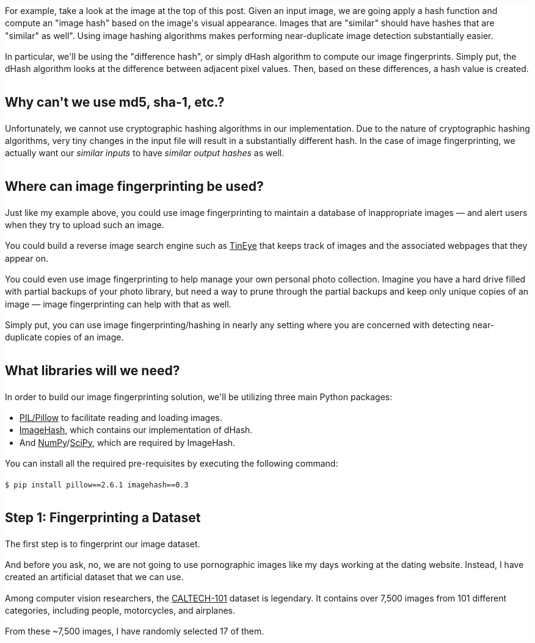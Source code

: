 For example, take a look at the image at the top of this post. Given an input image, we are going apply a hash function and compute an "image hash" based on the image's visual appearance. Images that are "similar" should have hashes that are "similar" as well". Using image hashing algorithms makes performing near-duplicate image detection substantially easier.

In particular, we'll be using the "difference hash", or simply dHash algorithm to compute our image fingerprints. Simply put, the dHash algorithm looks at the difference between adjacent pixel values. Then, based on these differences, a hash value is created.

## Why can't we use md5, sha-1, etc.?
Unfortunately, we cannot use cryptographic hashing algorithms in our implementation. Due to the nature of cryptographic hashing algorithms, very tiny changes in the input file will result in a substantially different hash. In the case of image fingerprinting, we actually want our *similar inputs* to have *similar output hashes* as well.

## Where can image fingerprinting be used?
Just like my example above, you could use image fingerprinting to maintain a database of inappropriate images &mdash; and alert users when they try to upload such an image.

You could build a reverse image search engine such as [TinEye](http://www.tineye.com/) that keeps track of images and the associated webpages that they appear on.

You could even use image fingerprinting to help manage your own personal photo collection. Imagine you have a hard drive filled with partial backups of your photo library, but need a way to prune through the partial backups and keep only unique copies of an image &mdash; image fingerprinting can help with that as well.

Simply put, you can use image fingerprinting/hashing in nearly any setting where you are concerned with detecting near-duplicate copies of an image.

## What libraries will we need?
In order to build our image fingerprinting solution, we'll be utilizing three main Python packages:

- [PIL/Pillow](https://pillow.readthedocs.org/) to facilitate reading and loading images.
- [ImageHash](https://pypi.python.org/pypi/ImageHash), which contains our implementation of dHash.
- And [NumPy](http://www.numpy.org/)/[SciPy](http://www.scipy.org/), which are required by ImageHash.

You can install all the required pre-requisites by executing the following command:

<code>$ pip install pillow==2.6.1 imagehash==0.3</code>

## Step 1: Fingerprinting a Dataset
The first step is to fingerprint our image dataset.

And before you ask, no, we are not going to use pornographic images like my days working at the dating website. Instead, I have created an artificial dataset that we can use.

Among computer vision researchers, the [CALTECH-101](http://www.vision.caltech.edu/Image_Datasets/Caltech101/) dataset is legendary. It contains over 7,500 images from 101 different categories, including people, motorcycles, and airplanes.

From these ~7,500 images, I have randomly selected 17 of them.
